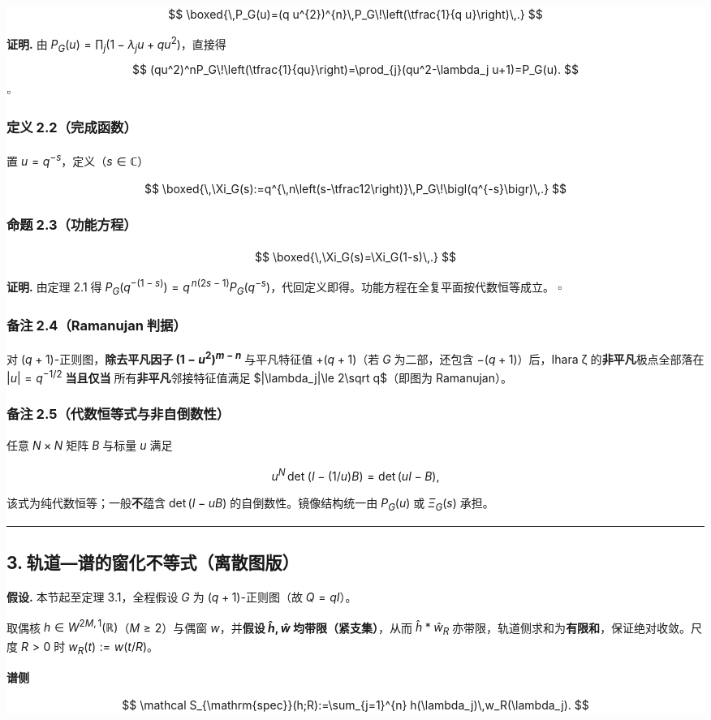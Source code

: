 $$
\boxed{\,P_G(u)=(q u^{2})^{n}\,P_G\!\left(\tfrac{1}{q u}\right)\,.}
$$

**证明.** 由 $P_G(u)=\prod_{j}(1-\lambda_j u+qu^2)$，直接得
$$
(qu^2)^nP_G\!\left(\tfrac{1}{qu}\right)=\prod_{j}(qu^2-\lambda_j u+1)=P_G(u).
$$
$\square$

### 定义 2.2（完成函数）

置 $u=q^{-s}$，定义（$s\in\mathbb C$）

$$
\boxed{\,\Xi_G(s):=q^{\,n\left(s-\tfrac12\right)}\,P_G\!\bigl(q^{-s}\bigr)\,.}
$$

### 命题 2.3（功能方程）

$$
\boxed{\,\Xi_G(s)=\Xi_G(1-s)\,.}
$$

**证明.** 由定理 2.1 得 $P_G(q^{-(1-s)})=q^{\,n(2s-1)}P_G(q^{-s})$，代回定义即得。功能方程在全复平面按代数恒等成立。 $\square$

### 备注 2.4（Ramanujan 判据）

对 $(q+1)$-正则图，**除去平凡因子 $(1-u^2)^{m-n}$** 与平凡特征值 $+(q+1)$（若 $G$ 为二部，还包含 $-(q+1)$）后，Ihara ζ 的**非平凡**极点全部落在 $|u|=q^{-1/2}$ **当且仅当** 所有**非平凡**邻接特征值满足 $|\lambda_j|\le 2\sqrt q$（即图为 Ramanujan）。

### 备注 2.5（代数恒等式与非自倒数性）

任意 $N\times N$ 矩阵 $B$ 与标量 $u$ 满足

$$
u^{N}\,\det\!\bigl(I-(1/u)B\bigr)=\det(uI-B),
$$

该式为纯代数恒等；一般**不**蕴含 $\det(I-uB)$ 的自倒数性。镜像结构统一由 $P_G(u)$ 或 $\Xi_G(s)$ 承担。

---

## 3. 轨道—谱的窗化不等式（离散图版）

**假设.** 本节起至定理 3.1，全程假设 $G$ 为 $(q+1)$-正则图（故 $Q=qI$）。

取偶核 $h\in W^{2M,1}(\mathbb R)$（$M\ge2$）与偶窗 $w$，并**假设 $\widehat h,\widehat w$ 均带限（紧支集）**，从而 $\widehat h*\widehat w_R$ 亦带限，轨道侧求和为**有限和**，保证绝对收敛。尺度 $R>0$ 时 $w_R(t):=w(t/R)$。

**谱侧**

$$
\mathcal S_{\mathrm{spec}}(h;R):=\sum_{j=1}^{n} h(\lambda_j)\,w_R(\lambda_j).
$$
